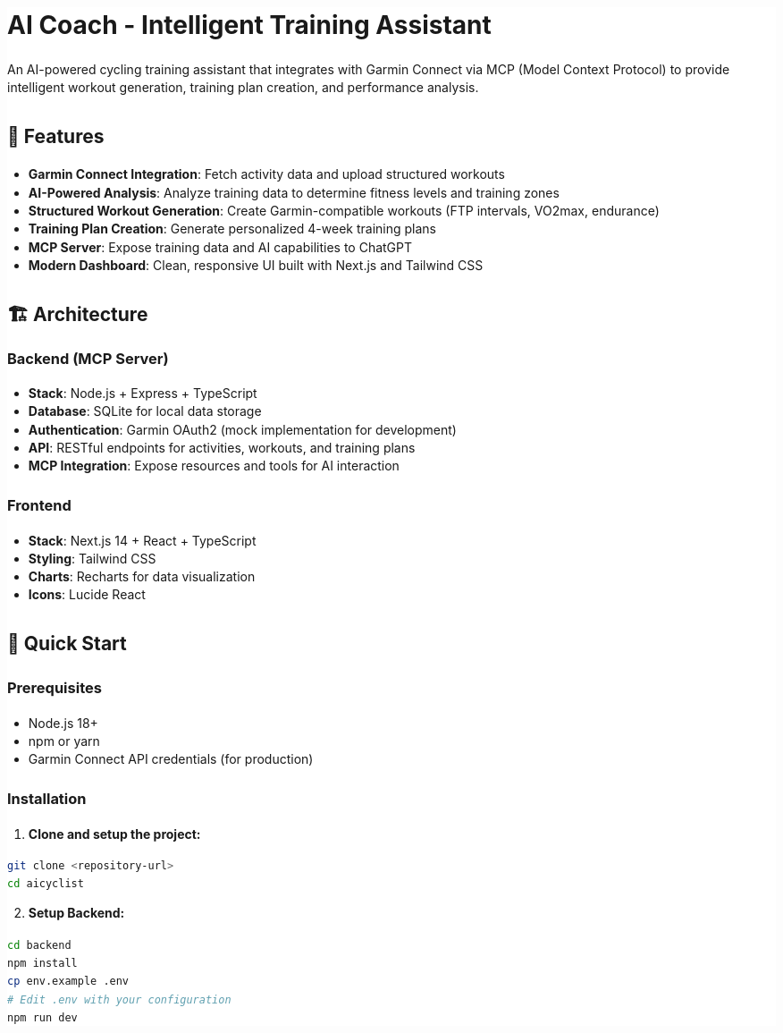 # AI Coach - Intelligent Training Assistant

An AI-powered cycling training assistant that integrates with Garmin Connect via MCP (Model Context Protocol) to provide intelligent workout generation, training plan creation, and performance analysis.

## 🎯 Features

- **Garmin Connect Integration**: Fetch activity data and upload structured workouts
- **AI-Powered Analysis**: Analyze training data to determine fitness levels and training zones
- **Structured Workout Generation**: Create Garmin-compatible workouts (FTP intervals, VO2max, endurance)
- **Training Plan Creation**: Generate personalized 4-week training plans
- **MCP Server**: Expose training data and AI capabilities to ChatGPT
- **Modern Dashboard**: Clean, responsive UI built with Next.js and Tailwind CSS

## 🏗️ Architecture

### Backend (MCP Server)
- **Stack**: Node.js + Express + TypeScript
- **Database**: SQLite for local data storage
- **Authentication**: Garmin OAuth2 (mock implementation for development)
- **API**: RESTful endpoints for activities, workouts, and training plans
- **MCP Integration**: Expose resources and tools for AI interaction

### Frontend
- **Stack**: Next.js 14 + React + TypeScript
- **Styling**: Tailwind CSS
- **Charts**: Recharts for data visualization
- **Icons**: Lucide React

## 🚀 Quick Start

### Prerequisites

- Node.js 18+ 
- npm or yarn
- Garmin Connect API credentials (for production)

### Installation

1. **Clone and setup the project:**
```bash
git clone <repository-url>
cd aicyclist
```

2. **Setup Backend:**
```bash
cd backend
npm install
cp env.example .env
# Edit .env with your configuration
npm run dev
```
